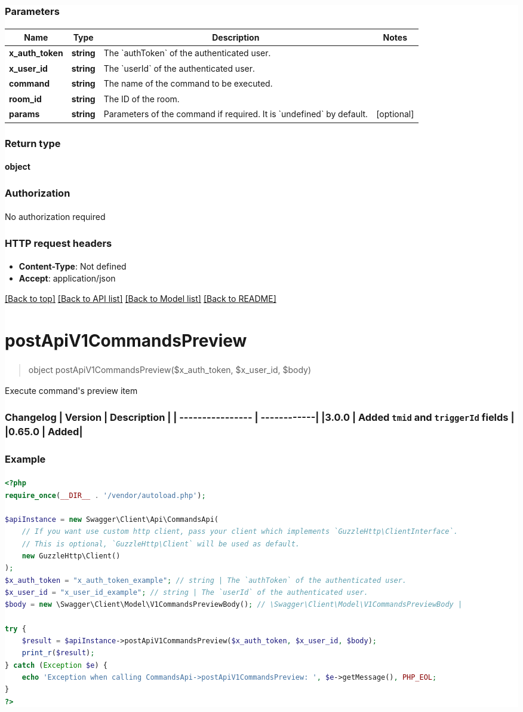 ### Parameters

Name | Type | Description  | Notes
------------- | ------------- | ------------- | -------------
 **x_auth_token** | **string**| The &#x60;authToken&#x60; of the authenticated user. |
 **x_user_id** | **string**| The &#x60;userId&#x60; of the authenticated user. |
 **command** | **string**| The name of the command to be executed. |
 **room_id** | **string**| The ID of the room. |
 **params** | **string**| Parameters of the command if required. It is &#x60;undefined&#x60; by default. | [optional]

### Return type

**object**

### Authorization

No authorization required

### HTTP request headers

 - **Content-Type**: Not defined
 - **Accept**: application/json

[[Back to top]](#) [[Back to API list]](../../README.md#documentation-for-api-endpoints) [[Back to Model list]](../../README.md#documentation-for-models) [[Back to README]](../../README.md)

# **postApiV1CommandsPreview**
> object postApiV1CommandsPreview($x_auth_token, $x_user_id, $body)

Execute command's preview item

### Changelog | Version      | Description | | ---------------- | ------------| |3.0.0      | Added `tmid` and `triggerId` fields       | |0.65.0      | Added|

### Example
```php
<?php
require_once(__DIR__ . '/vendor/autoload.php');

$apiInstance = new Swagger\Client\Api\CommandsApi(
    // If you want use custom http client, pass your client which implements `GuzzleHttp\ClientInterface`.
    // This is optional, `GuzzleHttp\Client` will be used as default.
    new GuzzleHttp\Client()
);
$x_auth_token = "x_auth_token_example"; // string | The `authToken` of the authenticated user.
$x_user_id = "x_user_id_example"; // string | The `userId` of the authenticated user.
$body = new \Swagger\Client\Model\V1CommandsPreviewBody(); // \Swagger\Client\Model\V1CommandsPreviewBody | 

try {
    $result = $apiInstance->postApiV1CommandsPreview($x_auth_token, $x_user_id, $body);
    print_r($result);
} catch (Exception $e) {
    echo 'Exception when calling CommandsApi->postApiV1CommandsPreview: ', $e->getMessage(), PHP_EOL;
}
?>
```
